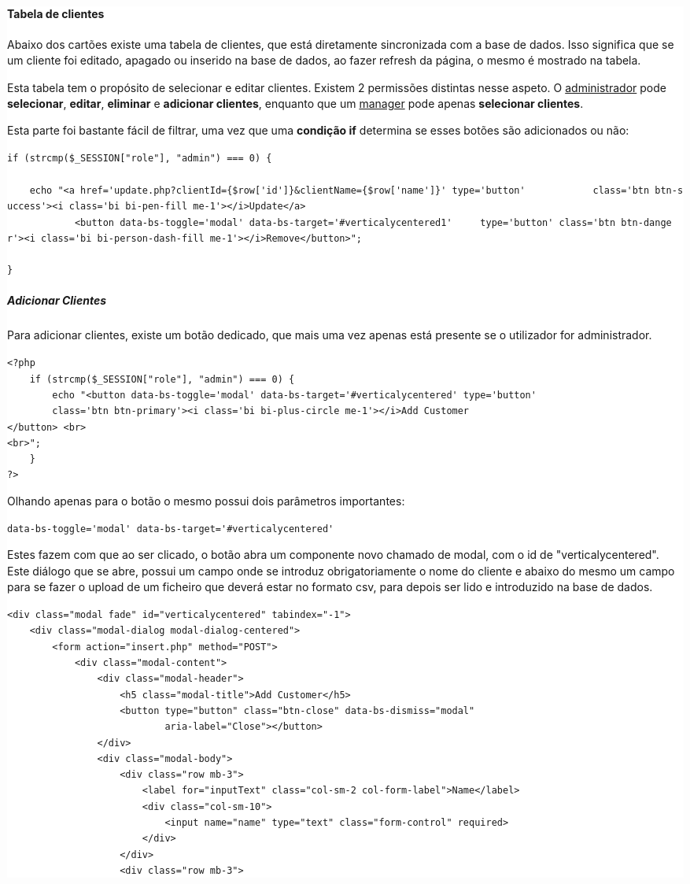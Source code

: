 #### Tabela de clientes

Abaixo dos cartões existe uma tabela de clientes, que está diretamente sincronizada com a base de dados. Isso significa que se um cliente foi editado, apagado ou inserido na base de dados, ao fazer refresh da página, o mesmo é mostrado na tabela.

Esta tabela tem o propósito de selecionar e editar clientes. Existem 2 permissões distintas nesse aspeto. O <u>administrador</u> pode **selecionar**, **editar**, **eliminar** e **adicionar clientes**, enquanto que um <u>manager</u> pode apenas **selecionar clientes**. 

Esta parte foi bastante fácil de filtrar, uma vez que uma **condição if** determina se esses botões são adicionados ou não:

```
if (strcmp($_SESSION["role"], "admin") === 0) {

    echo "<a href='update.php?clientId={$row['id']}&clientName={$row['name']}' type='button' 			class='btn btn-success'><i class='bi bi-pen-fill me-1'></i>Update</a>
    		<button data-bs-toggle='modal' data-bs-target='#verticalycentered1' 	type='button' class='btn btn-danger'><i class='bi bi-person-dash-fill me-1'></i>Remove</button>";
    		
}
```

##### Adicionar Clientes

Para adicionar clientes, existe um botão dedicado, que mais uma vez apenas está presente se o utilizador for administrador.

```
<?php
    if (strcmp($_SESSION["role"], "admin") === 0) {
        echo "<button data-bs-toggle='modal' data-bs-target='#verticalycentered' type='button'
        class='btn btn-primary'><i class='bi bi-plus-circle me-1'></i>Add Customer
</button> <br>
<br>";
    }
?>
```

Olhando apenas para o botão o mesmo possui dois parâmetros importantes:

```
data-bs-toggle='modal' data-bs-target='#verticalycentered'
```

Estes fazem com que ao ser clicado, o botão abra um componente novo chamado de modal, com o id de "verticalycentered". Este diálogo que se abre, possui um campo onde se introduz obrigatoriamente o nome do cliente e abaixo do mesmo um campo para se fazer o upload de um ficheiro que deverá estar no formato csv, para depois ser lido e introduzido na base de dados.

```
<div class="modal fade" id="verticalycentered" tabindex="-1">
    <div class="modal-dialog modal-dialog-centered">
        <form action="insert.php" method="POST">
            <div class="modal-content">
                <div class="modal-header">
                    <h5 class="modal-title">Add Customer</h5>
                    <button type="button" class="btn-close" data-bs-dismiss="modal"
                            aria-label="Close"></button>
                </div>
                <div class="modal-body">
                    <div class="row mb-3">
                        <label for="inputText" class="col-sm-2 col-form-label">Name</label>
                        <div class="col-sm-10">
                            <input name="name" type="text" class="form-control" required>
                        </div>
                    </div>
                    <div class="row mb-3">
```